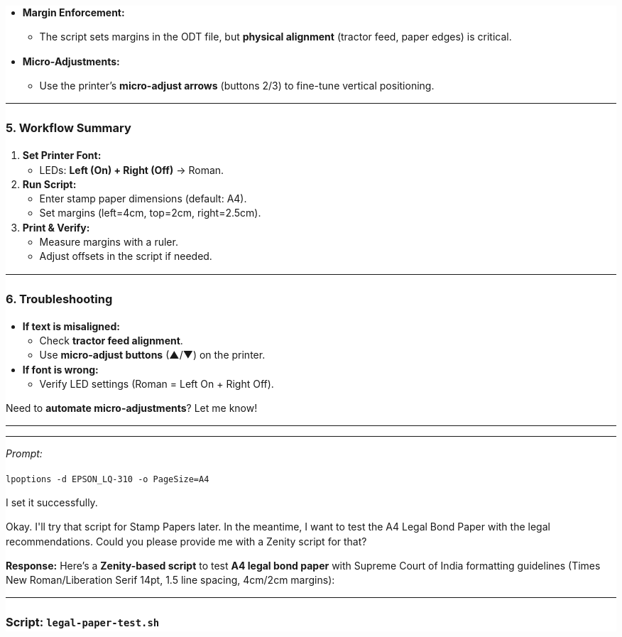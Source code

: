 - **Margin Enforcement:**  
  
  - The script sets margins in the ODT file, but **physical alignment** (tractor feed, paper edges) is critical.  

- **Micro-Adjustments:**  
  
  - Use the printer’s **micro-adjust arrows** (buttons 2/3) to fine-tune vertical positioning.  

---

### **5. Workflow Summary**

1. **Set Printer Font:**  
   - LEDs: **Left (On) + Right (Off)** → Roman.  
2. **Run Script:**  
   - Enter stamp paper dimensions (default: A4).  
   - Set margins (left=4cm, top=2cm, right=2.5cm).  
3. **Print & Verify:**  
   - Measure margins with a ruler.  
   - Adjust offsets in the script if needed.  

---

### **6. Troubleshooting**

- **If text is misaligned:**  
  - Check **tractor feed alignment**.  
  - Use **micro-adjust buttons** (▲/▼) on the printer.  
- **If font is wrong:**  
  - Verify LED settings (Roman = Left On + Right Off).  

Need to **automate micro-adjustments**? Let me know!

---

---

_Prompt:_ 

```
lpoptions -d EPSON_LQ-310 -o PageSize=A4
```

I set it successfully.

Okay. I'll try that script for Stamp Papers later. In the meantime, I want to test the A4 Legal Bond Paper with the legal recommendations. Could you please provide me with a Zenity script for that?

**Response:**  Here’s a **Zenity-based script** to test **A4 legal bond paper** with Supreme Court of India formatting guidelines (Times New Roman/Liberation Serif 14pt, 1.5 line spacing, 4cm/2cm margins):

---

### **Script: `legal-paper-test.sh`**
